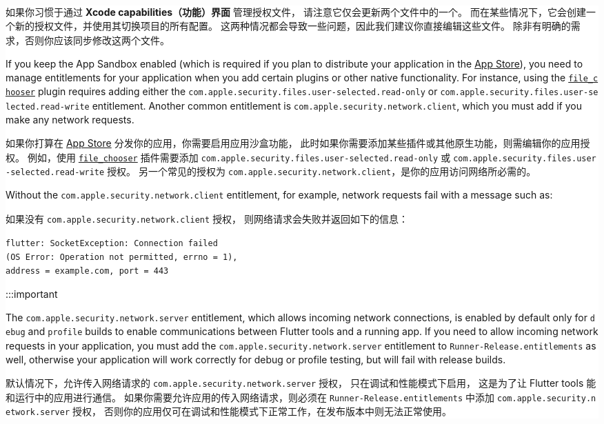 如果你习惯于通过 **Xcode capabilities（功能）界面** 管理授权文件，
请注意它仅会更新两个文件中的一个。
而在某些情况下，它会创建一个新的授权文件，并使用其切换项目的所有配置。
这两种情况都会导致一些问题，因此我们建议你直接编辑这些文件。
除非有明确的需求，否则你应该同步修改这两个文件。

If you keep the App Sandbox enabled (which is required if you
plan to distribute your application in the [App Store][]),
you need to manage entitlements for your application
when you add certain plugins or other native functionality.
For instance, using the [`file_chooser`][] plugin
requires adding either the
`com.apple.security.files.user-selected.read-only` or
`com.apple.security.files.user-selected.read-write` entitlement.
Another common entitlement is
`com.apple.security.network.client`,
which you must add if you make any network requests.

如果你打算在 [App Store][] 分发你的应用，你需要启用应用沙盒功能，
此时如果你需要添加某些插件或其他原生功能，则需编辑你的应用授权。
例如，使用 [`file_chooser`][] 插件需要添加 `com.apple.security.files.user-selected.read-only`
或 `com.apple.security.files.user-selected.read-write` 授权。
另一个常见的授权为 `com.apple.security.network.client`，是你的应用访问网络所必需的。

Without the `com.apple.security.network.client` entitlement,
for example, network requests fail with a message such as:

如果没有 `com.apple.security.network.client` 授权，
则网络请求会失败并返回如下的信息：

```console
flutter: SocketException: Connection failed
(OS Error: Operation not permitted, errno = 1),
address = example.com, port = 443
```

:::important

The `com.apple.security.network.server`
entitlement, which allows incoming network connections,
is enabled by default only for `debug` and `profile`
builds to enable communications between Flutter tools
and a running app. If you need to allow incoming
network requests in your application,
you must add the `com.apple.security.network.server`
entitlement to `Runner-Release.entitlements` as well,
otherwise your application will work correctly for debug or
profile testing, but will fail with release builds.

默认情况下，允许传入网络请求的 `com.apple.security.network.server` 授权，
只在调试和性能模式下启用，
这是为了让 Flutter tools 能和运行中的应用进行通信。
如果你需要允许应用的传入网络请求，则必须在 `Runner-Release.entitlements` 中添加
`com.apple.security.network.server` 授权，
否则你的应用仅可在调试和性能模式下正常工作，在发布版本中则无法正常使用。


[Cupertino]: /ui/widgets/cupertino
[macos_ui]: {{site.pub-pkg}}macos_ui
[distribute it through the macOS App Store]: {{site.apple-dev}}macos/submit/
[on distributing an application through the App Store]: https://help.apple.com/xcode/mac/current/#/dev067853c94
[Build and release a macOS app]: /deployment/macos
[App Sandbox]: {{site.apple-dev}}documentation/security/app_sandbox
[App Store]: {{site.apple-dev}}app-store/submissions/
[Entitlements]: {{site.apple-dev}}documentation/bundleresources/entitlements
[`file_chooser`]: {{site.github}}google/flutter-desktop-embedding/tree/master/plugins/file_chooser
[Hardened Runtime]: {{site.apple-dev}}documentation/security/hardened_runtime